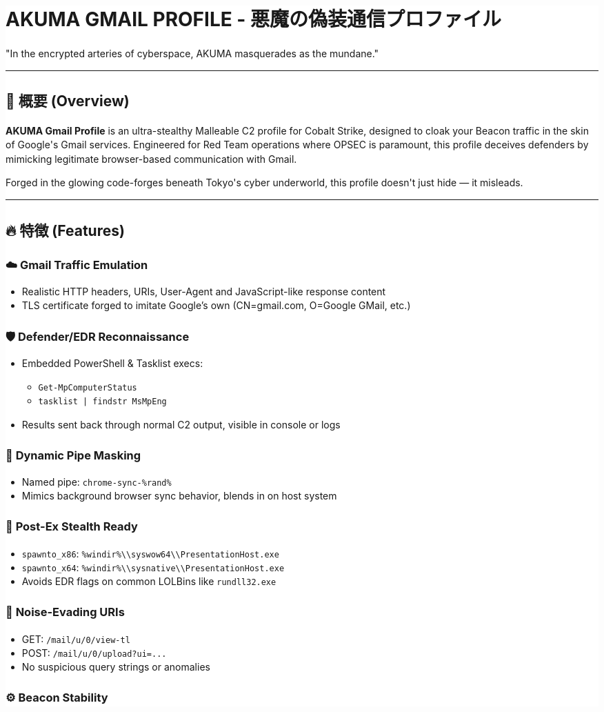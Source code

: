 # AKUMA GMAIL PROFILE - 悪魔の偽装通信プロファイル

"In the encrypted arteries of cyberspace, AKUMA masquerades as the mundane."

---

## 🥷 概要 (Overview)

**AKUMA Gmail Profile** is an ultra-stealthy Malleable C2 profile for Cobalt Strike, designed to cloak your Beacon traffic in the skin of Google's Gmail services. Engineered for Red Team operations where OPSEC is paramount, this profile deceives defenders by mimicking legitimate browser-based communication with Gmail.

Forged in the glowing code-forges beneath Tokyo's cyber underworld, this profile doesn't just hide — it misleads.

---

## 🔥 特徴 (Features)

### ☁️ **Gmail Traffic Emulation**

* Realistic HTTP headers, URIs, User-Agent and JavaScript-like response content
* TLS certificate forged to imitate Google’s own (CN=gmail.com, O=Google GMail, etc.)

### 🛡️ **Defender/EDR Reconnaissance**

* Embedded PowerShell & Tasklist execs:

  * `Get-MpComputerStatus`
  * `tasklist | findstr MsMpEng`
* Results sent back through normal C2 output, visible in console or logs

### 🧬 **Dynamic Pipe Masking**

* Named pipe: `chrome-sync-%rand%`
* Mimics background browser sync behavior, blends in on host system

### 💉 **Post-Ex Stealth Ready**

* `spawnto_x86`: `%windir%\\syswow64\\PresentationHost.exe`
* `spawnto_x64`: `%windir%\\sysnative\\PresentationHost.exe`
* Avoids EDR flags on common LOLBins like `rundll32.exe`

### 📡 **Noise-Evading URIs**

* GET: `/mail/u/0/view-tl`
* POST: `/mail/u/0/upload?ui=...`
* No suspicious query strings or anomalies

### ⚙️ **Beacon Stability**
